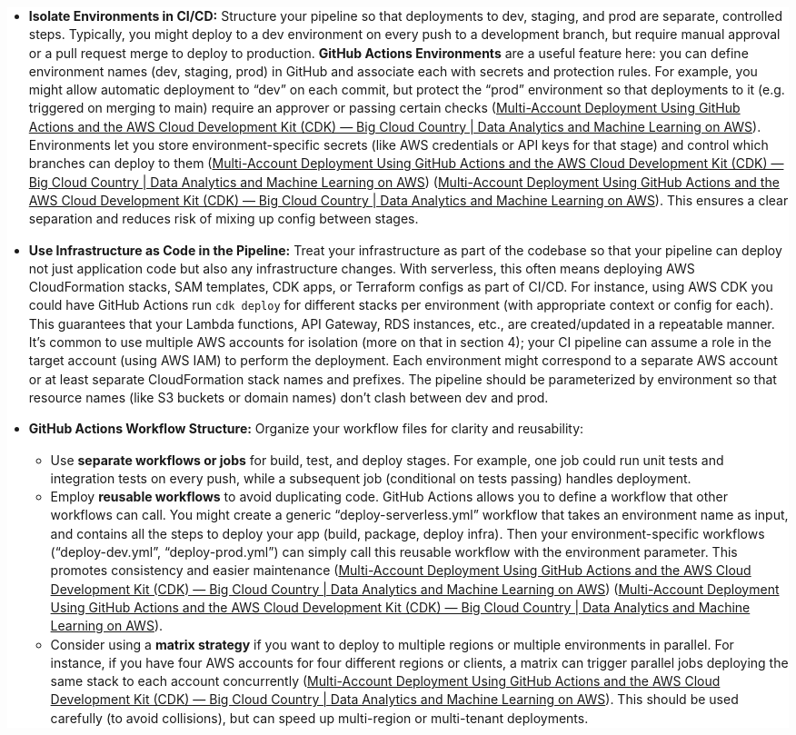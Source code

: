 - **Isolate Environments in CI/CD:** Structure your pipeline so that deployments to dev, staging, and prod are separate, controlled steps. Typically, you might deploy to a dev environment on every push to a development branch, but require manual approval or a pull request merge to deploy to production. **GitHub Actions Environments** are a useful feature here: you can define environment names (dev, staging, prod) in GitHub and associate each with secrets and protection rules. For example, you might allow automatic deployment to “dev” on each commit, but protect the “prod” environment so that deployments to it (e.g. triggered on merging to main) require an approver or passing certain checks ([Multi-Account Deployment Using GitHub Actions and the AWS Cloud Development Kit (CDK) — Big Cloud Country | Data Analytics and Machine Learning on AWS](https://www.bigcloudcountry.com/engineering-blog/multi-account-deployments-with-cdk#:~:text=to%20certain%20environments)). Environments let you store environment-specific secrets (like AWS credentials or API keys for that stage) and control which branches can deploy to them ([Multi-Account Deployment Using GitHub Actions and the AWS Cloud Development Kit (CDK) — Big Cloud Country | Data Analytics and Machine Learning on AWS](https://www.bigcloudcountry.com/engineering-blog/multi-account-deployments-with-cdk#:~:text=GitHub%20Environments%20are%20a%20feature,deployment%20branches%2C%20or%20review%20policies)) ([Multi-Account Deployment Using GitHub Actions and the AWS Cloud Development Kit (CDK) — Big Cloud Country | Data Analytics and Machine Learning on AWS](https://www.bigcloudcountry.com/engineering-blog/multi-account-deployments-with-cdk#:~:text=,trigger%20deployments%20to%20certain%20environments)). This ensures a clear separation and reduces risk of mixing up config between stages.

- **Use Infrastructure as Code in the Pipeline:** Treat your infrastructure as part of the codebase so that your pipeline can deploy not just application code but also any infrastructure changes. With serverless, this often means deploying AWS CloudFormation stacks, SAM templates, CDK apps, or Terraform configs as part of CI/CD. For instance, using AWS CDK you could have GitHub Actions run `cdk deploy` for different stacks per environment (with appropriate context or config for each). This guarantees that your Lambda functions, API Gateway, RDS instances, etc., are created/updated in a repeatable manner. It’s common to use multiple AWS accounts for isolation (more on that in section 4); your CI pipeline can assume a role in the target account (using AWS IAM) to perform the deployment. Each environment might correspond to a separate AWS account or at least separate CloudFormation stack names and prefixes. The pipeline should be parameterized by environment so that resource names (like S3 buckets or domain names) don’t clash between dev and prod.

- **GitHub Actions Workflow Structure:** Organize your workflow files for clarity and reusability:
  - Use **separate workflows or jobs** for build, test, and deploy stages. For example, one job could run unit tests and integration tests on every push, while a subsequent job (conditional on tests passing) handles deployment.
  - Employ **reusable workflows** to avoid duplicating code. GitHub Actions allows you to define a workflow that other workflows can call. You might create a generic “deploy-serverless.yml” workflow that takes an environment name as input, and contains all the steps to deploy your app (build, package, deploy infra). Then your environment-specific workflows (“deploy-dev.yml”, “deploy-prod.yml”) can simply call this reusable workflow with the environment parameter. This promotes consistency and easier maintenance ([Multi-Account Deployment Using GitHub Actions and the AWS Cloud Development Kit (CDK) — Big Cloud Country | Data Analytics and Machine Learning on AWS](https://www.bigcloudcountry.com/engineering-blog/multi-account-deployments-with-cdk#:~:text=Leveraging%20Reusable%20Workflows%20in%20GitHub,Actions)) ([Multi-Account Deployment Using GitHub Actions and the AWS Cloud Development Kit (CDK) — Big Cloud Country | Data Analytics and Machine Learning on AWS](https://www.bigcloudcountry.com/engineering-blog/multi-account-deployments-with-cdk#:~:text=In%20our%20CI%2FCD%20pipeline%2C%20the,and%20main%20branch%20deployments%2C%20respectively)).
  - Consider using a **matrix strategy** if you want to deploy to multiple regions or multiple environments in parallel. For instance, if you have four AWS accounts for four different regions or clients, a matrix can trigger parallel jobs deploying the same stack to each account concurrently ([Multi-Account Deployment Using GitHub Actions and the AWS Cloud Development Kit (CDK) — Big Cloud Country | Data Analytics and Machine Learning on AWS](https://www.bigcloudcountry.com/engineering-blog/multi-account-deployments-with-cdk#:~:text=,in%20GitHub%20Actions)). This should be used carefully (to avoid collisions), but can speed up multi-region or multi-tenant deployments.
